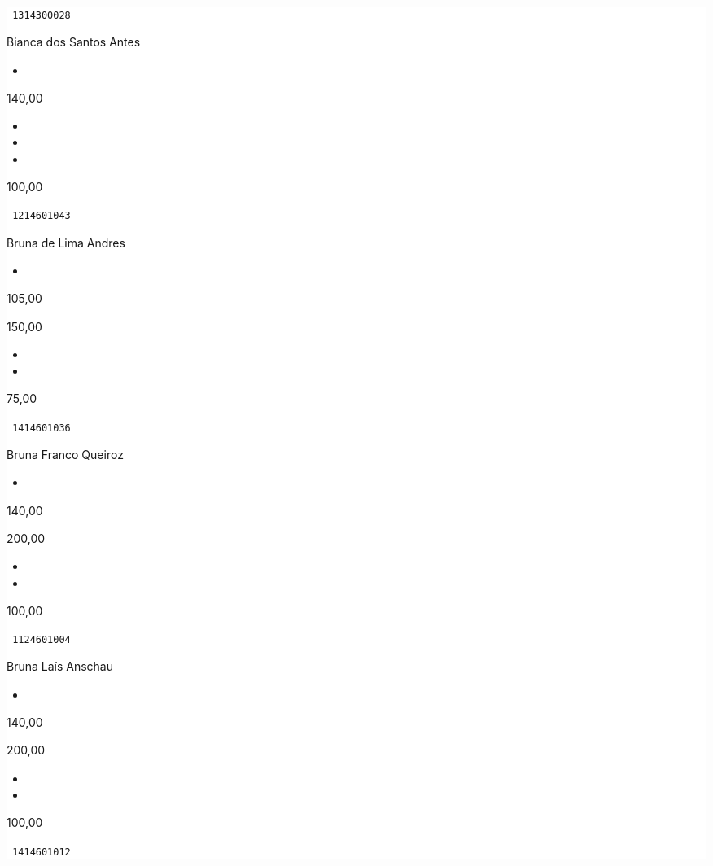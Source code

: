      1314300028

   Bianca dos Santos Antes

   -

   140,00

   -

   -

   -

   100,00

     1214601043

   Bruna de Lima Andres

   -

   105,00

   150,00

   -

   -

   75,00

     1414601036

   Bruna Franco Queiroz

   -

   140,00

   200,00

   -

   -

   100,00

     1124601004

   Bruna Laís Anschau

   -

   140,00

   200,00

   -

   -

   100,00

     1414601012
